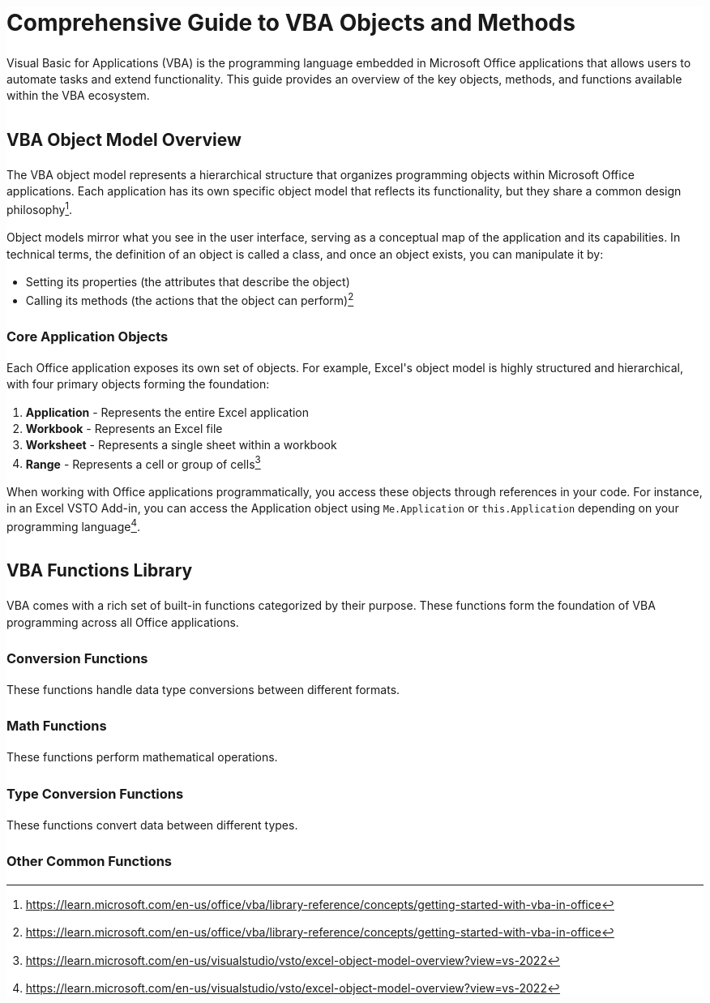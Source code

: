 # Comprehensive Guide to VBA Objects and Methods

Visual Basic for Applications (VBA) is the programming language embedded in Microsoft Office applications that allows users to automate tasks and extend functionality. This guide provides an overview of the key objects, methods, and functions available within the VBA ecosystem.

## VBA Object Model Overview

The VBA object model represents a hierarchical structure that organizes programming objects within Microsoft Office applications. Each application has its own specific object model that reflects its functionality, but they share a common design philosophy[^22].

Object models mirror what you see in the user interface, serving as a conceptual map of the application and its capabilities. In technical terms, the definition of an object is called a class, and once an object exists, you can manipulate it by:

- Setting its properties (the attributes that describe the object)
- Calling its methods (the actions that the object can perform)[^22]


### Core Application Objects

Each Office application exposes its own set of objects. For example, Excel's object model is highly structured and hierarchical, with four primary objects forming the foundation:

1. **Application** - Represents the entire Excel application
2. **Workbook** - Represents an Excel file
3. **Worksheet** - Represents a single sheet within a workbook
4. **Range** - Represents a cell or group of cells[^17]

When working with Office applications programmatically, you access these objects through references in your code. For instance, in an Excel VSTO Add-in, you can access the Application object using `Me.Application` or `this.Application` depending on your programming language[^17].

## VBA Functions Library

VBA comes with a rich set of built-in functions categorized by their purpose. These functions form the foundation of VBA programming across all Office applications.

### Conversion Functions

These functions handle data type conversions between different formats.

### Math Functions

These functions perform mathematical operations.

### Type Conversion Functions

These functions convert data between different types.

### Other Common Functions


[^1]: https://learn.microsoft.com/en-us/office/vba/api/overview/excel/object-model
[^2]: https://learn.microsoft.com/en-us/dotnet/visual-basic/programming-guide/language-features/objects-and-classes/
[^3]: https://www.automateexcel.com/vba/objects/
[^4]: https://bettersolutions.com/vba/functions/complete-list.htm
[^5]: https://learn.microsoft.com/en-us/office/vba/api/overview/language-reference
[^6]: https://learn.microsoft.com/ko-kr/office/vba/api/overview/library-reference
[^7]: https://www.datanumen.com/blogs/add-object-library-reference-vba/
[^8]: https://learn.microsoft.com/en-us/office/vba/language/reference/functions-visual-basic-for-applications
[^9]: https://learn.microsoft.com/id-id/office/vba/language/reference/functions-visual-basic-for-applications
[^10]: https://learn.microsoft.com/en-us/office/vba/language/reference/objects-visual-basic-for-applications
[^11]: https://learn.microsoft.com/en-us/office/vba/api/overview/library-reference/reference-object-library-reference-for-office
[^12]: https://learn.microsoft.com/en-us/dotnet/visual-basic/language-reference/runtime-library-members
[^13]: https://learn.microsoft.com/en-us/office/vba/api/overview/excel
[^14]: https://learn.microsoft.com/en-us/office/vba/language/reference/objects-visual-basic-for-applications
[^15]: https://www.automateexcel.com/vba/functions-list
[^16]: https://learn.microsoft.com/en-us/office/vba/api/overview/library-reference/reference-object-library-reference-for-office
[^17]: https://learn.microsoft.com/en-us/visualstudio/vsto/excel-object-model-overview?view=vs-2022
[^18]: https://github.com/MicrosoftDocs/VBA-Docs/blob/main/Language/Reference/User-Interface-Help/visual-basic-language-reference.md
[^19]: https://learn.microsoft.com/en-us/office/vba/language/reference/functions-visual-basic-for-applications
[^20]: https://learn.microsoft.com/en-us/office/vba/language/how-to/check-or-add-an-object-library-reference
[^21]: https://bettersolutions.com/vba/visual-basic-editor/references.htm
[^22]: https://learn.microsoft.com/en-us/office/vba/library-reference/concepts/getting-started-with-vba-in-office
[^23]: https://www.automateexcel.com/vba/language-references/
[^24]: https://www.automateexcel.com/vba/language-references/
[^25]: https://learn.microsoft.com/en-us/office/vba/language/concepts/getting-started/understanding-objects-properties-methods-and-events
[^26]: https://learn.microsoft.com/en-us/office/vba/language/reference/user-interface-help/use-the-object-browser
[^27]: https://www.wallstreetmojo.com/vba-listobject/
[^28]: https://learn.microsoft.com/en-us/office/vba/language/reference/functions-visual-basic-for-applications
[^29]: https://github.com/OfficeDev/VBA-content/blob/master/VBA/VBA-Language-Reference.md
[^30]: https://learn.microsoft.com/en-us/office/vba/api/overview/language-reference
[^31]: https://learn.microsoft.com/en-us/office/vba/language/reference/user-interface-help/collection-object
[^32]: https://learn.microsoft.com/en-us/office/vba/api/excel.listobject
[^33]: https://docs.oracle.com/cd/E87655_01/SVDEV/vba_functions_alphabetical_list.htm
[^34]: https://en.wikipedia.org/wiki/Visual_Basic_for_Applications
[^35]: https://learn.microsoft.com/en-us/office/vba/project/concepts/project-object-model
[^36]: https://www.excelfunctions.net/vba-functions.html
[^37]: https://learn.microsoft.com/ko-kr/office/vba/api/overview/excel
[^38]: https://learn.microsoft.com/pl-pl/office/vba/language/how-to/check-or-add-an-object-library-reference
[^39]: https://documentation.help/MS-VBA-Tips/documentation.pdf
[^40]: https://www.vbaplanet.com/libraries.php
[^41]: https://www.automateexcel.com/vba/functions-list
[^42]: https://learn.microsoft.com/ko-kr/office/vba/api/overview/library-reference/reference-object-library-reference-for-office
[^43]: https://www.vbaplanet.com/objects.php
[^44]: https://www.youtube.com/watch?v=BJUxZPxXw_I
[^45]: https://bettersolutions.com/vba/functions/complete-list.htm
[^46]: https://stackoverflow.com/questions/1543424/documentation-resource-for-office-vba-developers
[^47]: https://www.tutorialspoint.com/vba/vba_functions.htm
[^48]: https://stackoverflow.com/questions/60912693/how-to-retrieve-with-vba-the-full-list-of-built-in-excel-functions
[^49]: https://www.dummies.com/article/technology/software/microsoft-products/excel/understanding-vba-functions-and-their-uses-199058/
[^50]: https://excelforengineers.com/built-in-functions-in-excel-visual-basic-for-applications-vba/
[^51]: https://www.dummies.com/article/vba-functions-for-excel-vba-programming-167721
[^52]: https://www.tutorialspoint.com/vba/vba_quick_guide.htm
[^53]: https://www.youtube.com/watch?v=Bsfe-2VcvZg
[^54]: https://www.youtube.com/watch?v=H-WdMAcy3sc
[^55]: https://www.youtube.com/watch?v=mmWV1oAL7IE
[^56]: https://www.youtube.com/watch?v=yebsZPhpGzc
[^57]: https://learn.microsoft.com/id-id/office/vba/language/reference/user-interface-help/show-method
[^58]: https://www.jstage.jst.go.jp/article/jccj/1/2/1_2_59/_pdf
[^59]: https://support.microsoft.com/en-us/office/find-help-on-using-the-visual-basic-editor-61404b99-84af-4aa3-b1ca-465bc4f45432
[^60]: https://powerspreadsheets.com/object-methods-in-vba/
[^61]: https://www.theknowledgeacademy.com/blog/visual-basic-for-applications/
[^62]: https://learn.microsoft.com/en-us/previous-versions/office/developer/office2000/aa164242(v=office.10)?redirectedfrom=MSDN
[^63]: https://excelmacromastery.com/vba-objects/
[^64]: https://stackoverflow.com/questions/60069681/office-365-update-to-version-1908-vba-references-object-library
[^65]: https://github.com/dfinke/ImportExcel/discussions/1593
[^66]: https://www.excelcampus.com/vba-training-common-objects/
[^67]: https://www.reddit.com/r/vba/comments/cxa2mk/vba_reference_libraries/
[^68]: https://stackoverflow.com/questions/26724440/where-can-i-find-a-simple-and-useful-list-of-vba-objects-and-methods-for-a-begin
[^69]: https://bettersolutions.com/vba/visual-basic-editor/references-common-libraries.htm
[^70]: https://stackoverflow.com/questions/26475711/create-object-library-for-excel-vba
[^71]: https://web.archive.org/web/20200614165406/https:/msdn.microsoft.com/en-us/library/dd941266(v=office.14).aspx
[^72]: https://www.xelplus.com/excel-vba-data-types-dim-set/
[^73]: https://www.scribd.com/document/314142179/VBA-Code-to-List-Objects-in-Access-Database
[^74]: https://www.youtube.com/watch?v=K_aKtyi9ZC0
[^75]: https://bettersolutions.com/vba/files-directories/file-system-object.htm
[^76]: https://stackoverflow.com/questions/74553406/excel-vba-run-time-error-1004-application-defined-or-object-defined-error-not-s
[^77]: https://stackoverflow.com/questions/17980854/vba-runtime-error-1004-application-defined-or-object-defined-error-when-select
[^78]: https://www.mrexcel.com/board/threads/removeing-an-object-library-reference-with-vba-runtime-error-9.911406/
[^79]: https://community.revenera.com/s/article/the-visual-basic-6-0-runtime-files-object
[^80]: https://learn.microsoft.com/en-us/office/vba/language/how-to/check-or-add-an-object-library-reference
[^81]: https://learn.microsoft.com/en-us/office/vba/language/reference/user-interface-help/function-statement
[^82]: https://www.goskills.com/Excel/Resources/excel-vba-functions
[^83]: https://learn.microsoft.com/lt-lt/office/vba/api/overview/language-reference
[^84]: https://www.dummies.com/article/technology/software/microsoft-products/excel/how-to-use-excels-built-in-vba-functions-259483/
[^85]: https://learn.microsoft.com/ja-jp/office/vba/language/reference/functions-visual-basic-for-applications
[^86]: https://corporatefinanceinstitute.com/resources/excel/vba-methods-list/
[^87]: https://learn.microsoft.com/en-us/office/vba/Library-Reference/Concepts/getting-started-with-vba-in-office
[^88]: https://www.investopedia.com/terms/v/visual-basic-for-applications-vba.asp
[^89]: https://www.pluralsight.com/resources/blog/guides/visual-basic-for-applications-with-excel-fundamentals
[^90]: https://www.shu.edu/documents/Understanding-Visual-Basic-Commands-and-Syntax.pdf
[^91]: https://docs.aspose.com/cells/java/add-a-library-reference-to-vba-project-in-workbook/
[^92]: https://www.datanumen.com/blogs/add-object-library-reference-vba/
[^93]: https://excelatfinance.com/xlf20/xlf-vba-references.php
[^94]: https://learn.microsoft.com/en-us/office/vba/language/reference/user-interface-help/data-type-summary
[^95]: https://learn.microsoft.com/en-us/office/vba/language/concepts/getting-started/using-constants
[^96]: https://masterofficevba.com/vba-coding-constructs/vba-program-identifiers-data-type-scope-and-lifetime/
[^97]: https://bettersolutions.com/vba/syntax/constants-built-in.htm
[^98]: https://codekabinett.com/rdumps.php?Lang=2\&targetDoc=objects-classes-vba-code
[^99]: https://documentation.help/MS-VBA-VBENDF98/defintrinsicconstants.htm